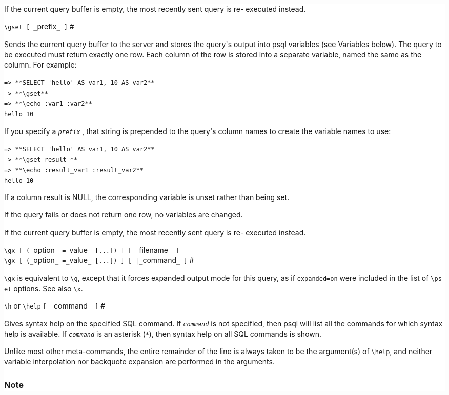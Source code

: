 If the current query buffer is empty, the most recently sent query is re-
executed instead.

`\gset [ _`prefix`_ ]` #

    

Sends the current query buffer to the server and stores the query's output
into psql variables (see [Variables](app-psql.html#APP-PSQL-VARIABLES
"Variables") below). The query to be executed must return exactly one row.
Each column of the row is stored into a separate variable, named the same as
the column. For example:

    
    
    => **SELECT 'hello' AS var1, 10 AS var2**
    -> **\gset**
    => **\echo :var1 :var2**
    hello 10
    

If you specify a _`prefix`_ , that string is prepended to the query's column
names to create the variable names to use:

    
    
    => **SELECT 'hello' AS var1, 10 AS var2**
    -> **\gset result_**
    => **\echo :result_var1 :result_var2**
    hello 10
    

If a column result is NULL, the corresponding variable is unset rather than
being set.

If the query fails or does not return one row, no variables are changed.

If the current query buffer is empty, the most recently sent query is re-
executed instead.

`\gx [ (_`option`_ =_`value`_ [...]) ] [ _`filename`_ ]`  
`\gx [ (_`option`_ =_`value`_ [...]) ] [ |_`command`_ ]` #

    

`\gx` is equivalent to `\g`, except that it forces expanded output mode for
this query, as if `expanded=on` were included in the list of `\pset` options.
See also `\x`.

`\h` or `\help` `[ _`command`_ ]` #

    

Gives syntax help on the specified SQL command. If _`command`_ is not
specified, then psql will list all the commands for which syntax help is
available. If _`command`_ is an asterisk (`*`), then syntax help on all SQL
commands is shown.

Unlike most other meta-commands, the entire remainder of the line is always
taken to be the argument(s) of `\help`, and neither variable interpolation nor
backquote expansion are performed in the arguments.

### Note

